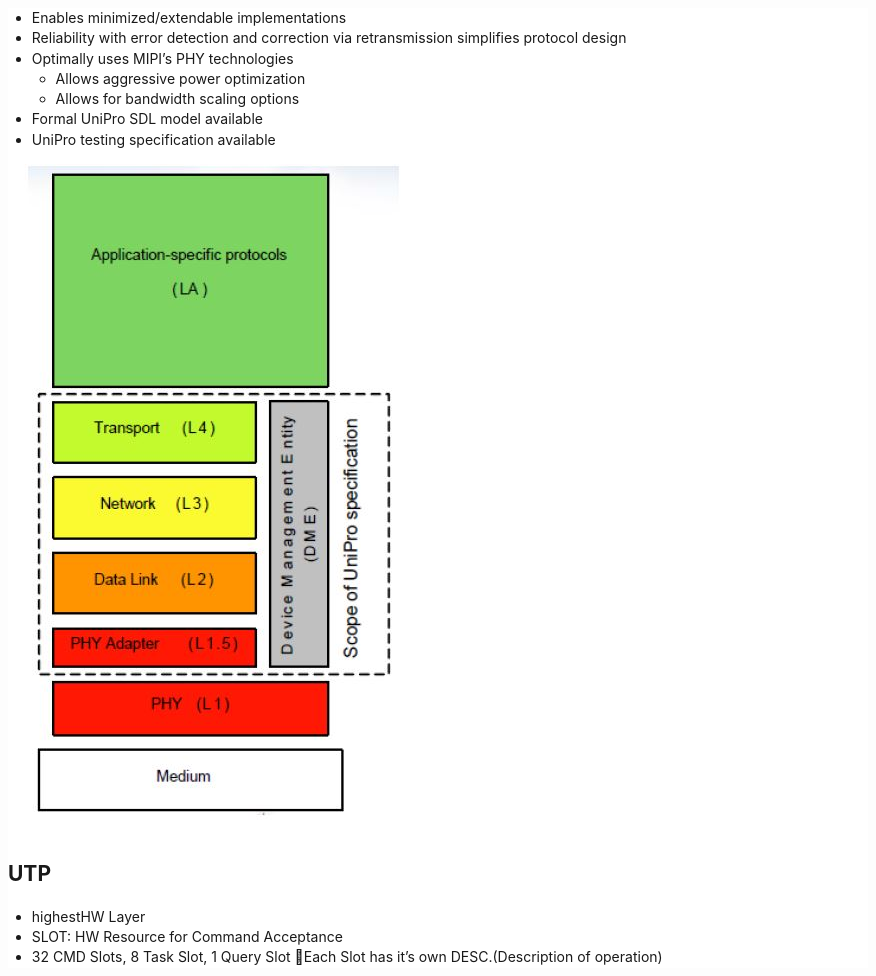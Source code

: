 - Enables minimized/extendable implementations
- Reliability with error detection and correction via retransmission simplifies protocol design
- Optimally uses MIPI’s PHY technologies
  - Allows aggressive power optimization
  - Allows for bandwidth scaling options
- Formal UniPro SDL model available
- UniPro testing specification available

![005](/img/2016-03-07-eMMC-UFS-About-UFS-2/005.JPG)

## UTP
 
- highestHW Layer
- SLOT: HW Resource for Command Acceptance
- 32 CMD Slots, 8 Task Slot, 1 Query Slot Each Slot has it’s own DESC.(Description of operation)
